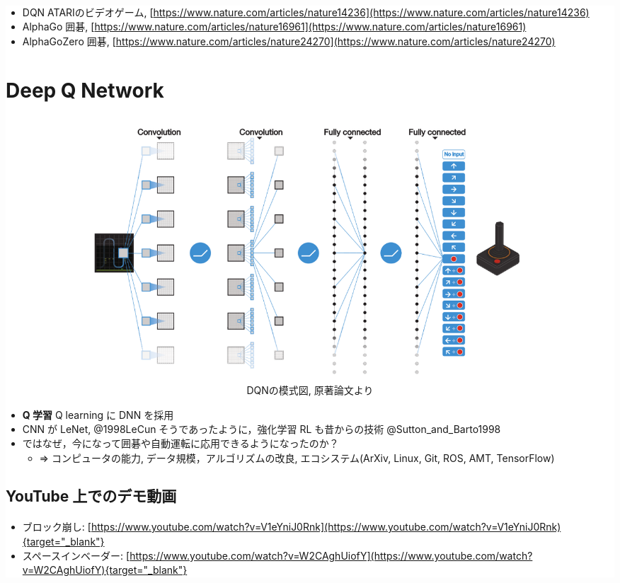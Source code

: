 - DQN ATARIのビデオゲーム, [https://www.nature.com/articles/nature14236](https://www.nature.com/articles/nature14236)
- AlphaGo 囲碁, [https://www.nature.com/articles/nature16961](https://www.nature.com/articles/nature16961)
- AlphaGoZero 囲碁, [https://www.nature.com/articles/nature24270](https://www.nature.com/articles/nature24270)

# Deep Q Network

<center>
  <img src="../assets/2015DQNFig1.svg" width="74%"><br/>
DQNの模式図, 原著論文より
</center>



- **Q 学習** Q learning に DNN を採用
- CNN が LeNet, @1998LeCun そうであったように，強化学習 RL も昔からの技術 @Sutton_and_Barto1998
- ではなぜ，今になって囲碁や自動運転に応用できるようになったのか？ 
  - $\Rightarrow$ コンピュータの能力, データ規模，アルゴリズムの改良, エコシステム(ArXiv, Linux, Git, ROS, AMT, TensorFlow) 
  



## YouTube 上でのデモ動画
- ブロック崩し: [https://www.youtube.com/watch?v=V1eYniJ0Rnk](https://www.youtube.com/watch?v=V1eYniJ0Rnk){target="_blank"}
- スペースインベーダー: [https://www.youtube.com/watch?v=W2CAghUiofY](https://www.youtube.com/watch?v=W2CAghUiofY){target="_blank"}
